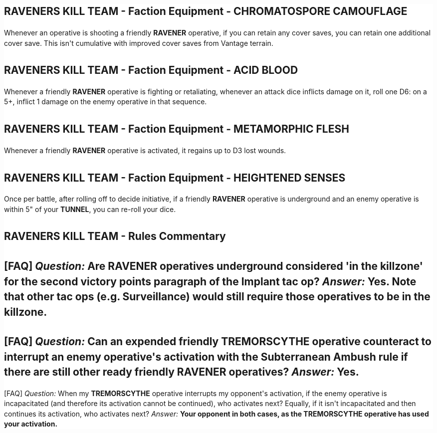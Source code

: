 ## RAVENERS KILL TEAM - Faction Equipment - CHROMATOSPORE CAMOUFLAGE
Whenever an operative is shooting a friendly **RAVENER** operative, if you can retain any cover saves, you can retain one additional cover save. This isn't cumulative with improved cover saves from Vantage terrain.

## RAVENERS KILL TEAM - Faction Equipment - ACID BLOOD
Whenever a friendly **RAVENER** operative is fighting or retaliating, whenever an attack dice inflicts damage on it, roll one D6: on a 5+, inflict 1 damage on the enemy operative in that sequence.

## RAVENERS KILL TEAM - Faction Equipment - METAMORPHIC FLESH
Whenever a friendly **RAVENER** operative is activated, it regains up to D3 lost wounds.

## RAVENERS KILL TEAM - Faction Equipment - HEIGHTENED SENSES
Once per battle, after rolling off to decide initiative, if a friendly **RAVENER** operative is underground and an enemy operative is within 5" of your **TUNNEL**, you can re-roll your dice.

## RAVENERS KILL TEAM - Rules Commentary
[FAQ]
*Question:* Are **RAVENER** operatives underground considered 'in the killzone' for the second victory points paragraph of the Implant tac op?
*Answer:* **Yes. Note that other tac ops (e.g. Surveillance) would still require those operatives to be in the killzone.**
---
[FAQ]
*Question:* Can an expended friendly **TREMORSCYTHE** operative counteract to interrupt an enemy operative's activation with the Subterranean Ambush rule if there are still other ready friendly **RAVENER** operatives?
*Answer:* **Yes.**
---
[FAQ]
*Question:* When my **TREMORSCYTHE** operative interrupts my opponent's activation, if the enemy operative is incapacitated (and therefore its activation cannot be continued), who activates next? Equally, if it isn't incapacitated and then continues its activation, who activates next?
*Answer:* **Your opponent in both cases, as the TREMORSCYTHE operative has used your activation.**